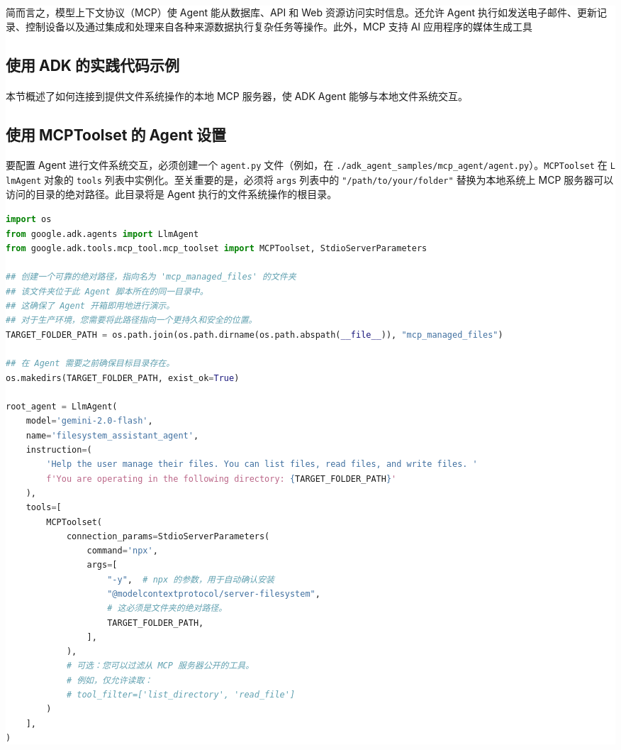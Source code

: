 简而言之，模型上下文协议（MCP）使 Agent 能从数据库、API 和 Web 资源访问实时信息。还允许 Agent 执行如发送电子邮件、更新记录、控制设备以及通过集成和处理来自各种来源数据执行复杂任务等操作。此外，MCP 支持 AI 应用程序的媒体生成工具

## 使用 ADK 的实践代码示例

本节概述了如何连接到提供文件系统操作的本地 MCP 服务器，使 ADK Agent 能够与本地文件系统交互。

## 使用 MCPToolset 的 Agent 设置

要配置 Agent 进行文件系统交互，必须创建一个 `agent.py` 文件（例如，在 `./adk_agent_samples/mcp_agent/agent.py`）。`MCPToolset` 在 `LlmAgent` 对象的 `tools` 列表中实例化。至关重要的是，必须将 `args` 列表中的 `"/path/to/your/folder"` 替换为本地系统上 MCP 服务器可以访问的目录的绝对路径。此目录将是 Agent 执行的文件系统操作的根目录。

```python
import os
from google.adk.agents import LlmAgent
from google.adk.tools.mcp_tool.mcp_toolset import MCPToolset, StdioServerParameters

## 创建一个可靠的绝对路径，指向名为 'mcp_managed_files' 的文件夹
## 该文件夹位于此 Agent 脚本所在的同一目录中。
## 这确保了 Agent 开箱即用地进行演示。
## 对于生产环境，您需要将此路径指向一个更持久和安全的位置。
TARGET_FOLDER_PATH = os.path.join(os.path.dirname(os.path.abspath(__file__)), "mcp_managed_files")

## 在 Agent 需要之前确保目标目录存在。
os.makedirs(TARGET_FOLDER_PATH, exist_ok=True)

root_agent = LlmAgent(
    model='gemini-2.0-flash',
    name='filesystem_assistant_agent',
    instruction=(
        'Help the user manage their files. You can list files, read files, and write files. '
        f'You are operating in the following directory: {TARGET_FOLDER_PATH}'
    ),
    tools=[
        MCPToolset(
            connection_params=StdioServerParameters(
                command='npx',
                args=[
                    "-y",  # npx 的参数，用于自动确认安装
                    "@modelcontextprotocol/server-filesystem",
                    # 这必须是文件夹的绝对路径。
                    TARGET_FOLDER_PATH,
                ],
            ),
            # 可选：您可以过滤从 MCP 服务器公开的工具。
            # 例如，仅允许读取：
            # tool_filter=['list_directory', 'read_file']
        )
    ],
)
```
